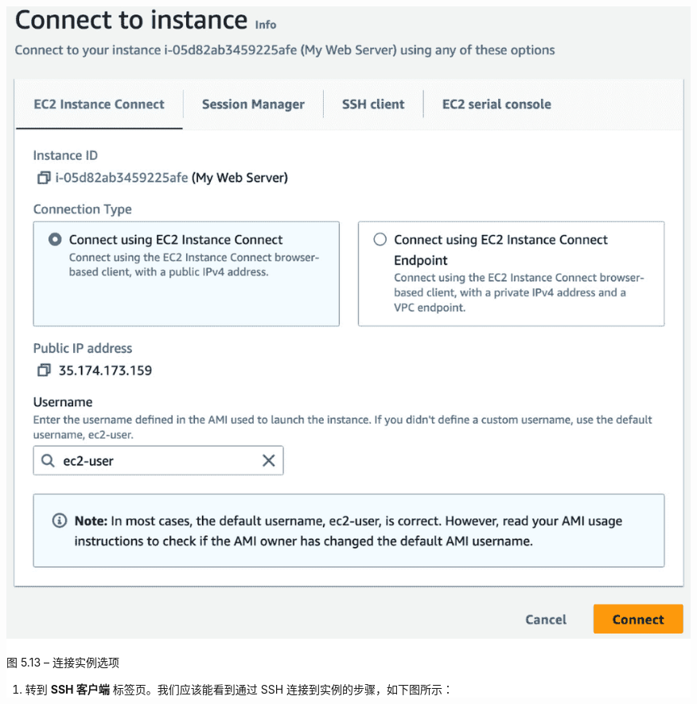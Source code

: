 ![图 5.13 – 连接实例选项](img/B21384_05_13.jpg)

图 5.13 – 连接实例选项

1.  转到 **SSH 客户端** 标签页。我们应该能看到通过 SSH 连接到实例的步骤，如下图所示：

